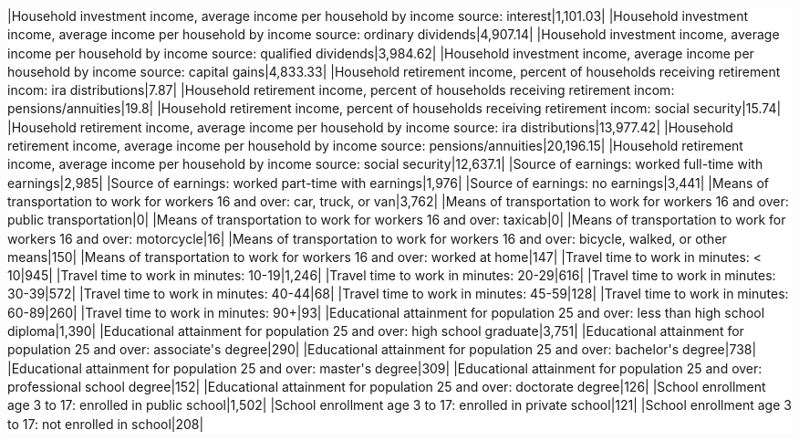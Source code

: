 |Household investment income, average income per household by income source: interest|1,101.03|
|Household investment income, average income per household by income source: ordinary dividends|4,907.14|
|Household investment income, average income per household by income source: qualified dividends|3,984.62|
|Household investment income, average income per household by income source: capital gains|4,833.33|
|Household retirement income, percent of households receiving retirement incom: ira distributions|7.87|
|Household retirement income, percent of households receiving retirement incom: pensions/annuities|19.8|
|Household retirement income, percent of households receiving retirement incom: social security|15.74|
|Household retirement income, average income per household by income source: ira distributions|13,977.42|
|Household retirement income, average income per household by income source: pensions/annuities|20,196.15|
|Household retirement income, average income per household by income source: social security|12,637.1|
|Source of earnings: worked full-time with earnings|2,985|
|Source of earnings: worked part-time with earnings|1,976|
|Source of earnings: no earnings|3,441|
|Means of transportation to work for workers 16 and over: car, truck, or van|3,762|
|Means of transportation to work for workers 16 and over: public transportation|0|
|Means of transportation to work for workers 16 and over: taxicab|0|
|Means of transportation to work for workers 16 and over: motorcycle|16|
|Means of transportation to work for workers 16 and over: bicycle, walked, or other means|150|
|Means of transportation to work for workers 16 and over: worked at home|147|
|Travel time to work in minutes: < 10|945|
|Travel time to work in minutes: 10-19|1,246|
|Travel time to work in minutes: 20-29|616|
|Travel time to work in minutes: 30-39|572|
|Travel time to work in minutes: 40-44|68|
|Travel time to work in minutes: 45-59|128|
|Travel time to work in minutes: 60-89|260|
|Travel time to work in minutes: 90+|93|
|Educational attainment for population 25 and over: less than high school diploma|1,390|
|Educational attainment for population 25 and over: high school graduate|3,751|
|Educational attainment for population 25 and over: associate's degree|290|
|Educational attainment for population 25 and over: bachelor's degree|738|
|Educational attainment for population 25 and over: master's degree|309|
|Educational attainment for population 25 and over: professional school degree|152|
|Educational attainment for population 25 and over: doctorate degree|126|
|School enrollment age 3 to 17: enrolled in public school|1,502|
|School enrollment age 3 to 17: enrolled in private school|121|
|School enrollment age 3 to 17: not enrolled in school|208|
